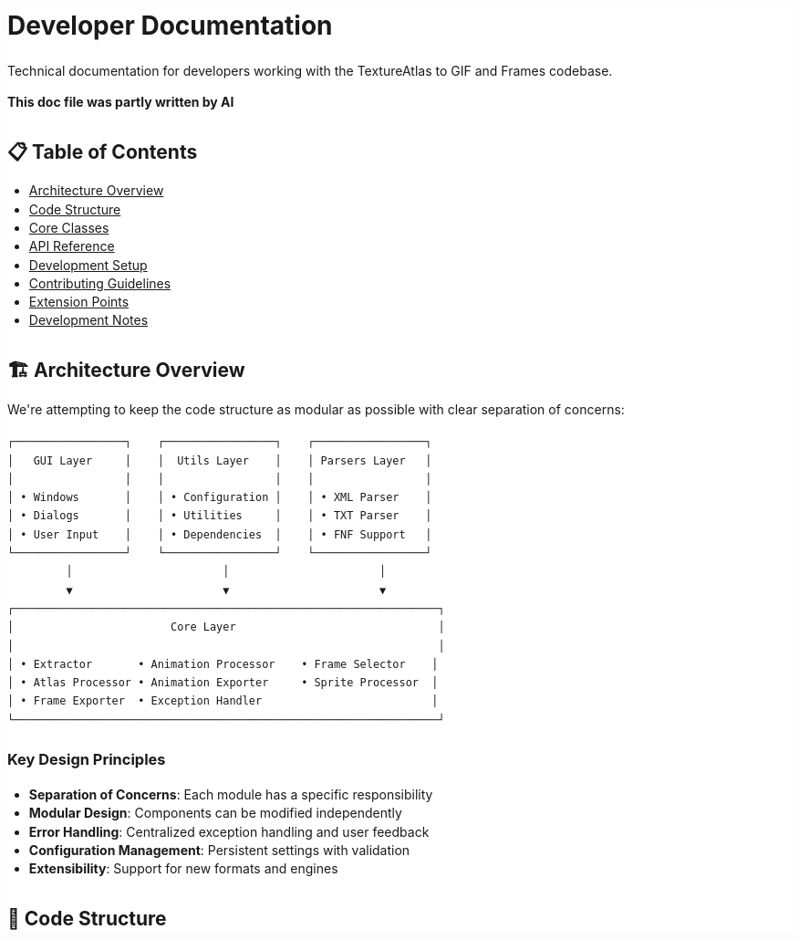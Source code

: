 # Developer Documentation

Technical documentation for developers working with the TextureAtlas to GIF and Frames codebase.

**This doc file was partly written by AI**

## 📋 Table of Contents

- [Architecture Overview](#️-architecture-overview)
- [Code Structure](#-code-structure)
- [Core Classes](#-core-classes)
- [API Reference](#-api-reference)
- [Development Setup](#️-development-setup)
- [Contributing Guidelines](#-contributing-guidelines)
- [Extension Points](#-extension-points)
- [Development Notes](#-development-notes)

## 🏗️ Architecture Overview

We're attempting to keep the code structure as modular as possible with clear separation of concerns:

```
┌─────────────────┐    ┌─────────────────┐    ┌─────────────────┐
│   GUI Layer     │    │  Utils Layer    │    │ Parsers Layer   │
│                 │    │                 │    │                 │
│ • Windows       │    │ • Configuration │    │ • XML Parser    │
│ • Dialogs       │    │ • Utilities     │    │ • TXT Parser    │
│ • User Input    │    │ • Dependencies  │    │ • FNF Support   │
└─────────────────┘    └─────────────────┘    └─────────────────┘
         │                       │                       │
         ▼                       ▼                       ▼
┌─────────────────────────────────────────────────────────────────┐
│                        Core Layer                               │
│                                                                 │
│ • Extractor       • Animation Processor    • Frame Selector    │
│ • Atlas Processor • Animation Exporter     • Sprite Processor  │
│ • Frame Exporter  • Exception Handler                          │
└─────────────────────────────────────────────────────────────────┘
```

### Key Design Principles

- **Separation of Concerns**: Each module has a specific responsibility
- **Modular Design**: Components can be modified independently
- **Error Handling**: Centralized exception handling and user feedback
- **Configuration Management**: Persistent settings with validation
- **Extensibility**: Support for new formats and engines


## 📁 Code Structure
